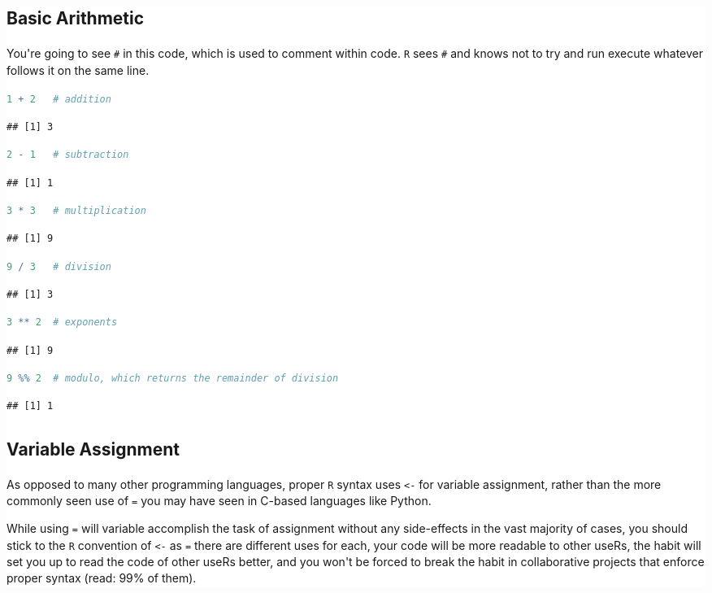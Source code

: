 Basic Arithmetic
----------------

You're going to see `#` in this code, which is used to comment within code. `R` sees `#` and knows not to try and run execute whatever follows it on the same line.

``` r
1 + 2   # addition
```

    ## [1] 3

``` r
2 - 1   # subtraction
```

    ## [1] 1

``` r
3 * 3   # multiplication
```

    ## [1] 9

``` r
9 / 3   # division
```

    ## [1] 3

``` r
3 ** 2  # exponents
```

    ## [1] 9

``` r
9 %% 2  # modulo, which returns the remainder of division
```

    ## [1] 1

Variable Assignment
-------------------

As opposed to many other programming languages, proper `R` syntax uses `<-` for variable assignment, rather than the more commonly seen use of `=` you may have seen in C-based languages like Python. 

While using `=` will variable accomplish the task of assignment without any side-effects in the vast majority of cases, you should stick to the `R` convention of `<-` as `=` there are different uses for each, your code will be more readable to other useRs, the habit will set you up to read the code of other useRs better, and you won't be forced to break the habit in collaborative projects that enforce proper syntax (read: 99% of them).
